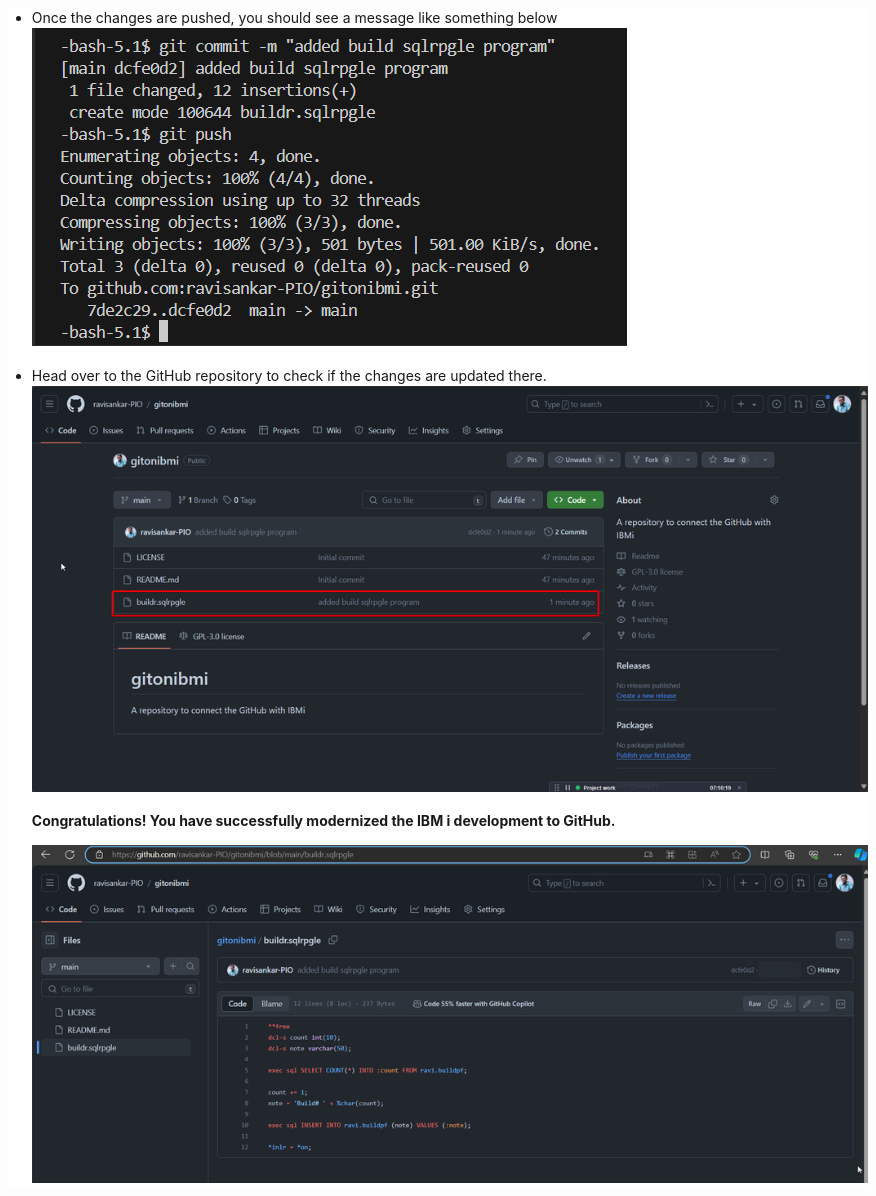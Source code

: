 - Once the changes are pushed, you should see a message like something below
  ![alt text](images/image-63.png)

- Head over to the GitHub repository to check if the changes are updated there.
  ![alt text](images/image-64.png)

  **Congratulations! You have successfully modernized the IBM i development to GitHub.**

  ![alt text](images/image-83.png)
